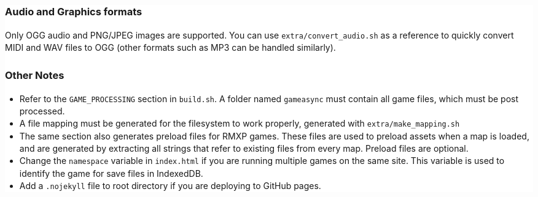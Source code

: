 ### Audio and Graphics formats

Only OGG audio and PNG/JPEG images are supported. You can use `extra/convert_audio.sh` as a reference to quickly convert MIDI and WAV files to OGG (other formats such as MP3 can be handled similarly).

### Other Notes
* Refer to the `GAME_PROCESSING` section in `build.sh`. A folder named `gameasync` must contain all game files, which must be post processed.
* A file mapping must be generated for the filesystem to work properly, generated with `extra/make_mapping.sh`
* The same section also generates preload files for RMXP games. These files are used to preload assets when a map is loaded, and are generated by extracting all strings that refer to existing files from every map. Preload files are optional.
* Change the `namespace` variable in `index.html` if you are running multiple games on the same site. This variable is used to identify the game for save files in IndexedDB.
* Add a `.nojekyll` file to root directory if you are deploying to GitHub pages.
